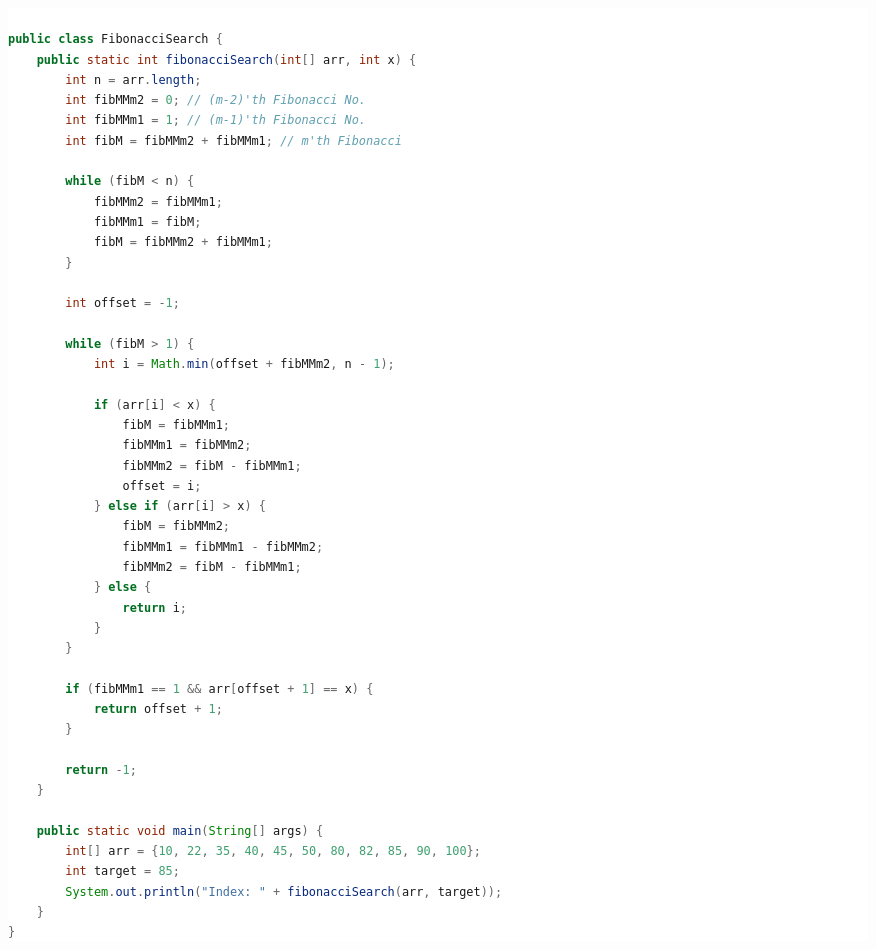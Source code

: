 </TabItem>
<TabItem value="Java" label="Java">

```java

public class FibonacciSearch {
    public static int fibonacciSearch(int[] arr, int x) {
        int n = arr.length;
        int fibMMm2 = 0; // (m-2)'th Fibonacci No.
        int fibMMm1 = 1; // (m-1)'th Fibonacci No.
        int fibM = fibMMm2 + fibMMm1; // m'th Fibonacci

        while (fibM < n) {
            fibMMm2 = fibMMm1;
            fibMMm1 = fibM;
            fibM = fibMMm2 + fibMMm1;
        }

        int offset = -1;

        while (fibM > 1) {
            int i = Math.min(offset + fibMMm2, n - 1);

            if (arr[i] < x) {
                fibM = fibMMm1;
                fibMMm1 = fibMMm2;
                fibMMm2 = fibM - fibMMm1;
                offset = i;
            } else if (arr[i] > x) {
                fibM = fibMMm2;
                fibMMm1 = fibMMm1 - fibMMm2;
                fibMMm2 = fibM - fibMMm1;
            } else {
                return i;
            }
        }

        if (fibMMm1 == 1 && arr[offset + 1] == x) {
            return offset + 1;
        }

        return -1;
    }

    public static void main(String[] args) {
        int[] arr = {10, 22, 35, 40, 45, 50, 80, 82, 85, 90, 100};
        int target = 85;
        System.out.println("Index: " + fibonacciSearch(arr, target));
    }
}
```
